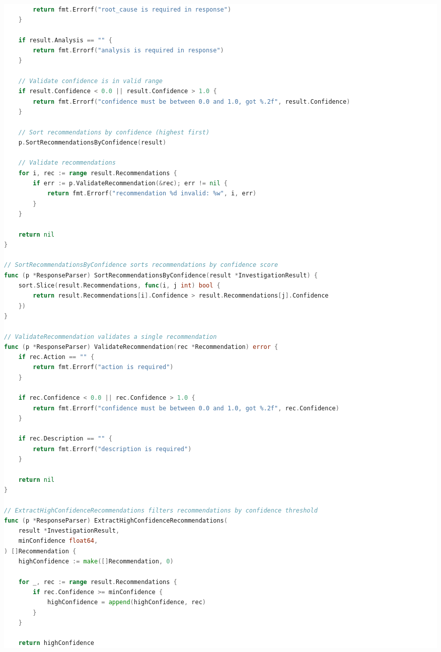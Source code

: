 ```go
		return fmt.Errorf("root_cause is required in response")
	}

	if result.Analysis == "" {
		return fmt.Errorf("analysis is required in response")
	}

	// Validate confidence is in valid range
	if result.Confidence < 0.0 || result.Confidence > 1.0 {
		return fmt.Errorf("confidence must be between 0.0 and 1.0, got %.2f", result.Confidence)
	}

	// Sort recommendations by confidence (highest first)
	p.SortRecommendationsByConfidence(result)

	// Validate recommendations
	for i, rec := range result.Recommendations {
		if err := p.ValidateRecommendation(&rec); err != nil {
			return fmt.Errorf("recommendation %d invalid: %w", i, err)
		}
	}

	return nil
}

// SortRecommendationsByConfidence sorts recommendations by confidence score
func (p *ResponseParser) SortRecommendationsByConfidence(result *InvestigationResult) {
	sort.Slice(result.Recommendations, func(i, j int) bool {
		return result.Recommendations[i].Confidence > result.Recommendations[j].Confidence
	})
}

// ValidateRecommendation validates a single recommendation
func (p *ResponseParser) ValidateRecommendation(rec *Recommendation) error {
	if rec.Action == "" {
		return fmt.Errorf("action is required")
	}

	if rec.Confidence < 0.0 || rec.Confidence > 1.0 {
		return fmt.Errorf("confidence must be between 0.0 and 1.0, got %.2f", rec.Confidence)
	}

	if rec.Description == "" {
		return fmt.Errorf("description is required")
	}

	return nil
}

// ExtractHighConfidenceRecommendations filters recommendations by confidence threshold
func (p *ResponseParser) ExtractHighConfidenceRecommendations(
	result *InvestigationResult,
	minConfidence float64,
) []Recommendation {
	highConfidence := make([]Recommendation, 0)

	for _, rec := range result.Recommendations {
		if rec.Confidence >= minConfidence {
			highConfidence = append(highConfidence, rec)
		}
	}

	return highConfidence
```